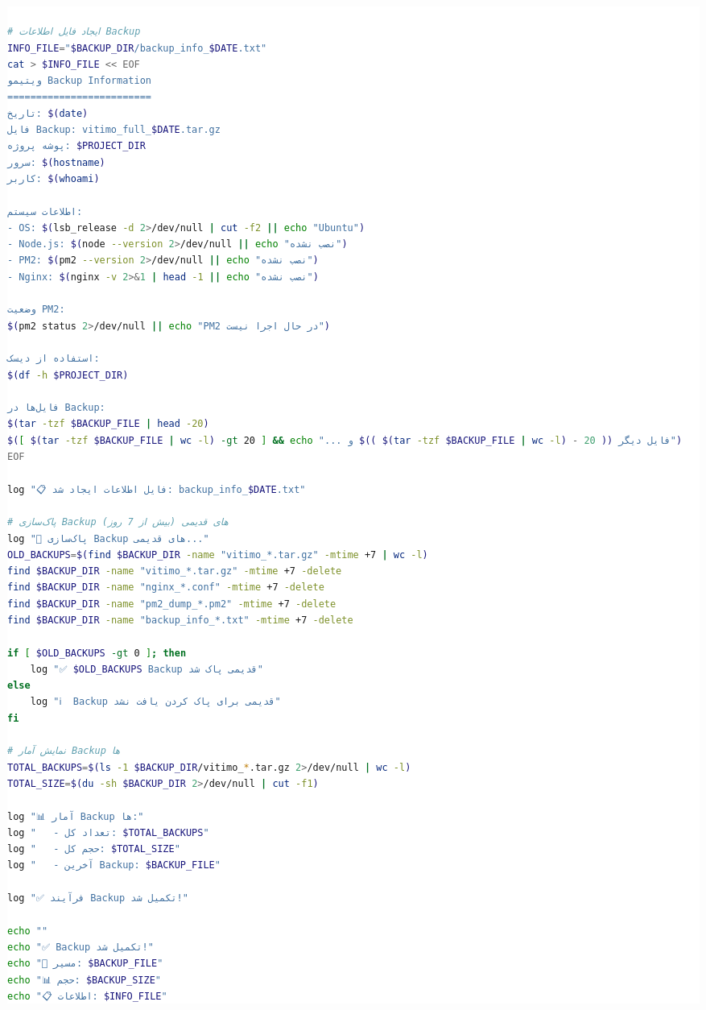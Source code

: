 ```bash

# ایجاد فایل اطلاعات Backup
INFO_FILE="$BACKUP_DIR/backup_info_$DATE.txt"
cat > $INFO_FILE << EOF
ویتیمو Backup Information
=========================
تاریخ: $(date)
فایل Backup: vitimo_full_$DATE.tar.gz
پوشه پروژه: $PROJECT_DIR
سرور: $(hostname)
کاربر: $(whoami)

اطلاعات سیستم:
- OS: $(lsb_release -d 2>/dev/null | cut -f2 || echo "Ubuntu")
- Node.js: $(node --version 2>/dev/null || echo "نصب نشده")
- PM2: $(pm2 --version 2>/dev/null || echo "نصب نشده")
- Nginx: $(nginx -v 2>&1 | head -1 || echo "نصب نشده")

وضعیت PM2:
$(pm2 status 2>/dev/null || echo "PM2 در حال اجرا نیست")

استفاده از دیسک:
$(df -h $PROJECT_DIR)

فایل‌ها در Backup:
$(tar -tzf $BACKUP_FILE | head -20)
$([ $(tar -tzf $BACKUP_FILE | wc -l) -gt 20 ] && echo "... و $(( $(tar -tzf $BACKUP_FILE | wc -l) - 20 )) فایل دیگر")
EOF

log "📋 فایل اطلاعات ایجاد شد: backup_info_$DATE.txt"

# پاک‌سازی Backup های قدیمی (بیش از 7 روز)
log "🧹 پاک‌سازی Backup های قدیمی..."
OLD_BACKUPS=$(find $BACKUP_DIR -name "vitimo_*.tar.gz" -mtime +7 | wc -l)
find $BACKUP_DIR -name "vitimo_*.tar.gz" -mtime +7 -delete
find $BACKUP_DIR -name "nginx_*.conf" -mtime +7 -delete
find $BACKUP_DIR -name "pm2_dump_*.pm2" -mtime +7 -delete
find $BACKUP_DIR -name "backup_info_*.txt" -mtime +7 -delete

if [ $OLD_BACKUPS -gt 0 ]; then
    log "✅ $OLD_BACKUPS Backup قدیمی پاک شد"
else
    log "ℹ️  Backup قدیمی برای پاک کردن یافت نشد"
fi

# نمایش آمار Backup ها
TOTAL_BACKUPS=$(ls -1 $BACKUP_DIR/vitimo_*.tar.gz 2>/dev/null | wc -l)
TOTAL_SIZE=$(du -sh $BACKUP_DIR 2>/dev/null | cut -f1)

log "📊 آمار Backup ها:"
log "   - تعداد کل: $TOTAL_BACKUPS"
log "   - حجم کل: $TOTAL_SIZE"
log "   - آخرین Backup: $BACKUP_FILE"

log "✅ فرآیند Backup تکمیل شد!"

echo ""
echo "✅ Backup تکمیل شد!"
echo "📁 مسیر: $BACKUP_FILE"
echo "📊 حجم: $BACKUP_SIZE"
echo "📋 اطلاعات: $INFO_FILE"
```